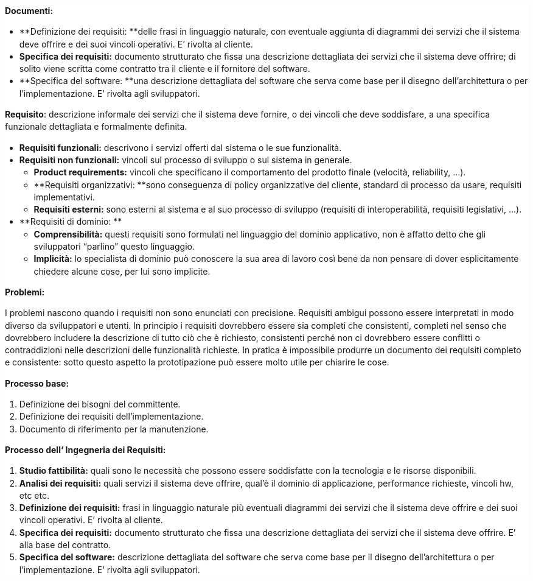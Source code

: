 **Documenti:**



* **Definizione dei requisiti: **delle frasi in linguaggio naturale, con eventuale aggiunta di diagrammi dei servizi che il sistema deve offrire e dei suoi vincoli operativi. E’ rivolta al cliente.
* **Specifica dei requisiti:** documento strutturato che fissa una descrizione dettagliata dei servizi che il sistema deve offrire; di solito viene scritta come contratto tra il cliente e il fornitore del software.
* **Specifica del software: **una descrizione dettagliata del software che serva come base per il disegno dell’architettura o per l’implementazione. E’ rivolta agli sviluppatori.

**Requisito**: descrizione informale dei servizi che il sistema deve fornire, o dei vincoli che deve soddisfare, a una specifica funzionale dettagliata e formalmente definita.



* **Requisiti funzionali:** descrivono i servizi offerti dal sistema o le sue funzionalità.
* **Requisiti non funzionali:** vincoli sul processo di sviluppo o sul sistema in generale.
    * **Product requirements:** vincoli che specificano il comportamento del prodotto finale (velocità, reliability, …).
    * **Requisiti organizzativi: **sono conseguenza di policy organizzative del cliente, standard di processo da usare, requisiti implementativi.
    * **Requisiti esterni:** sono esterni al sistema e al suo processo di sviluppo (requisiti di interoperabilità, requisiti legislativi, ...).
* **Requisiti di dominio: **
    * **Comprensibilità:** questi requisiti sono formulati nel linguaggio del dominio applicativo, non è affatto detto che gli sviluppatori “parlino” questo linguaggio.
    * **Implicità:** lo specialista di dominio può conoscere la sua area di lavoro così bene da non pensare di dover esplicitamente chiedere alcune cose, per lui sono implicite.

**Problemi:**

I problemi nascono quando i requisiti non sono enunciati con precisione. Requisiti ambigui possono essere interpretati in modo diverso da sviluppatori e utenti. In principio i requisiti dovrebbero essere sia completi che consistenti, completi nel senso che dovrebbero includere la descrizione di tutto ciò che è richiesto, consistenti perché non ci dovrebbero essere conflitti o contraddizioni nelle descrizioni delle funzionalità richieste. In pratica è impossibile produrre un documento dei requisiti completo e consistente: sotto questo aspetto la prototipazione può essere molto utile per chiarire le cose.

**Processo base:**



1. Definizione dei bisogni del committente.
2. Definizione dei requisiti dell’implementazione.
3. Documento di riferimento per la manutenzione.

**Processo dell‘ Ingegneria dei Requisiti:**



1. **Studio fattibilità:** quali sono le necessità che possono essere soddisfatte con la tecnologia e le risorse disponibili.
2. **Analisi dei requisiti:** quali servizi il sistema deve offrire, qual’è il dominio di applicazione, performance richieste, vincoli hw, etc etc.
3. **Definizione dei requisiti:** frasi in linguaggio naturale più eventuali diagrammi dei servizi che il sistema deve offrire e dei suoi vincoli operativi. E’ rivolta al cliente.
4. **Specifica dei requisiti:** documento strutturato che fissa una descrizione dettagliata dei servizi che il sistema deve offrire. E’ alla base del contratto.
5. **Specifica del software:** descrizione dettagliata del software che serva come base per il disegno dell’architettura o per l’implementazione. E’ rivolta agli sviluppatori.
